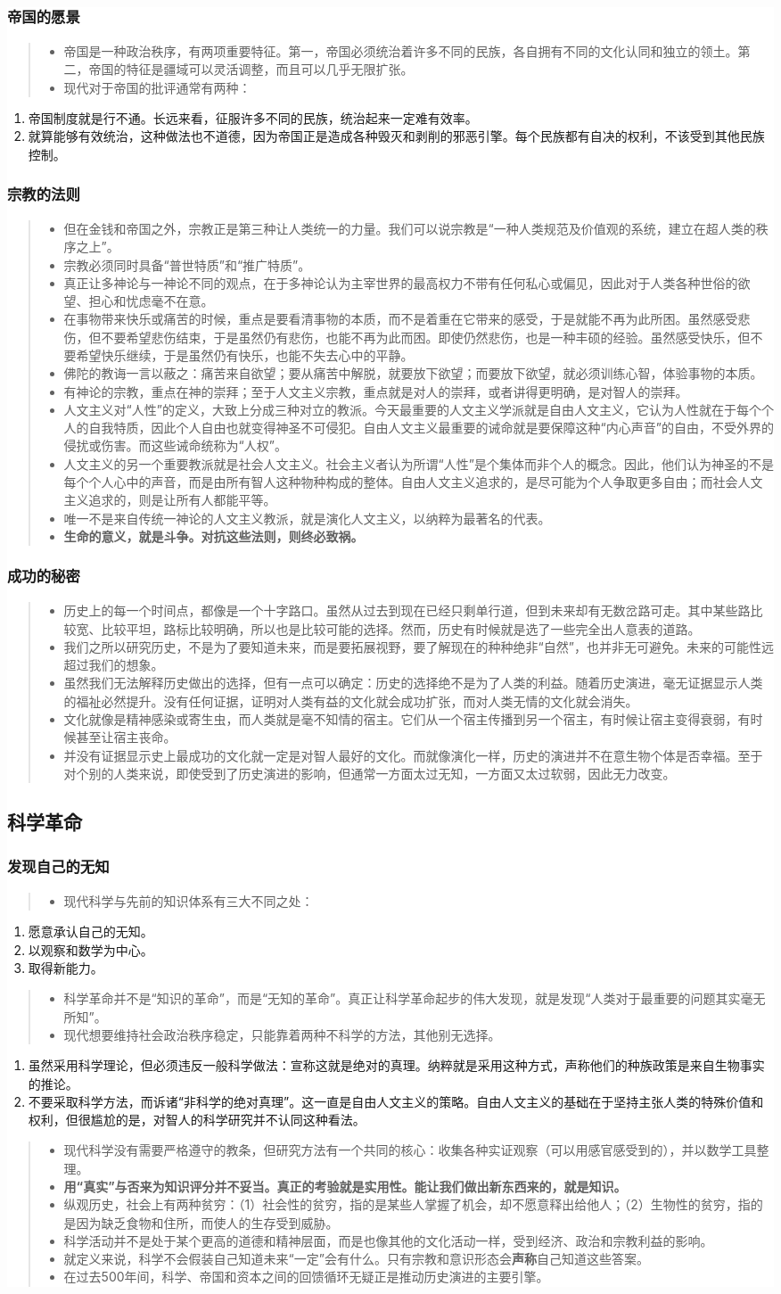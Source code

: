 ### 帝国的愿景
> - 帝国是一种政治秩序，有两项重要特征。第一，帝国必须统治着许多不同的民族，各自拥有不同的文化认同和独立的领土。第二，帝国的特征是疆域可以灵活调整，而且可以几乎无限扩张。
> - 现代对于帝国的批评通常有两种：
1. 帝国制度就是行不通。长远来看，征服许多不同的民族，统治起来一定难有效率。
2. 就算能够有效统治，这种做法也不道德，因为帝国正是造成各种毁灭和剥削的邪恶引擎。每个民族都有自决的权利，不该受到其他民族控制。

### 宗教的法则
> - 但在金钱和帝国之外，宗教正是第三种让人类统一的力量。我们可以说宗教是“一种人类规范及价值观的系统，建立在超人类的秩序之上”。
> - 宗教必须同时具备“普世特质”和“推广特质”。
> - 真正让多神论与一神论不同的观点，在于多神论认为主宰世界的最高权力不带有任何私心或偏见，因此对于人类各种世俗的欲望、担心和忧虑毫不在意。
> - 在事物带来快乐或痛苦的时候，重点是要看清事物的本质，而不是着重在它带来的感受，于是就能不再为此所困。虽然感受悲伤，但不要希望悲伤结束，于是虽然仍有悲伤，也能不再为此而困。即使仍然悲伤，也是一种丰硕的经验。虽然感受快乐，但不要希望快乐继续，于是虽然仍有快乐，也能不失去心中的平静。
> - 佛陀的教诲一言以蔽之：痛苦来自欲望；要从痛苦中解脱，就要放下欲望；而要放下欲望，就必须训练心智，体验事物的本质。
> - 有神论的宗教，重点在神的崇拜；至于人文主义宗教，重点就是对人的崇拜，或者讲得更明确，是对智人的崇拜。
> - 人文主义对“人性”的定义，大致上分成三种对立的教派。今天最重要的人文主义学派就是自由人文主义，它认为人性就在于每个个人的自我特质，因此个人自由也就变得神圣不可侵犯。自由人文主义最重要的诫命就是要保障这种“内心声音”的自由，不受外界的侵扰或伤害。而这些诫命统称为“人权”。
> - 人文主义的另一个重要教派就是社会人文主义。社会主义者认为所谓“人性”是个集体而非个人的概念。因此，他们认为神圣的不是每个个人心中的声音，而是由所有智人这种物种构成的整体。自由人文主义追求的，是尽可能为个人争取更多自由；而社会人文主义追求的，则是让所有人都能平等。
> - 唯一不是来自传统一神论的人文主义教派，就是演化人文主义，以纳粹为最著名的代表。
> - **生命的意义，就是斗争。对抗这些法则，则终必致祸。**

### 成功的秘密
> - 历史上的每一个时间点，都像是一个十字路口。虽然从过去到现在已经只剩单行道，但到未来却有无数岔路可走。其中某些路比较宽、比较平坦，路标比较明确，所以也是比较可能的选择。然而，历史有时候就是选了一些完全出人意表的道路。
> - 我们之所以研究历史，不是为了要知道未来，而是要拓展视野，要了解现在的种种绝非“自然”，也并非无可避免。未来的可能性远超过我们的想象。
> - 虽然我们无法解释历史做出的选择，但有一点可以确定：历史的选择绝不是为了人类的利益。随着历史演进，毫无证据显示人类的福祉必然提升。没有任何证据，证明对人类有益的文化就会成功扩张，而对人类无情的文化就会消失。
> - 文化就像是精神感染或寄生虫，而人类就是毫不知情的宿主。它们从一个宿主传播到另一个宿主，有时候让宿主变得衰弱，有时候甚至让宿主丧命。
> - 并没有证据显示史上最成功的文化就一定是对智人最好的文化。而就像演化一样，历史的演进并不在意生物个体是否幸福。至于对个别的人类来说，即使受到了历史演进的影响，但通常一方面太过无知，一方面又太过软弱，因此无力改变。

## 科学革命

### 发现自己的无知
> - 现代科学与先前的知识体系有三大不同之处：
1. 愿意承认自己的无知。
2. 以观察和数学为中心。
3. 取得新能力。
> - 科学革命并不是“知识的革命”，而是“无知的革命”。真正让科学革命起步的伟大发现，就是发现“人类对于最重要的问题其实毫无所知”。
> - 现代想要维持社会政治秩序稳定，只能靠着两种不科学的方法，其他别无选择。
1. 虽然采用科学理论，但必须违反一般科学做法：宣称这就是绝对的真理。纳粹就是采用这种方式，声称他们的种族政策是来自生物事实的推论。
2. 不要采取科学方法，而诉诸“非科学的绝对真理”。这一直是自由人文主义的策略。自由人文主义的基础在于坚持主张人类的特殊价值和权利，但很尴尬的是，对智人的科学研究并不认同这种看法。

> - 现代科学没有需要严格遵守的教条，但研究方法有一个共同的核心：收集各种实证观察（可以用感官感受到的），并以数学工具整理。
> - **用“真实”与否来为知识评分并不妥当。真正的考验就是实用性。能让我们做出新东西来的，就是知识。**
> - 纵观历史，社会上有两种贫穷：（1）社会性的贫穷，指的是某些人掌握了机会，却不愿意释出给他人；（2）生物性的贫穷，指的是因为缺乏食物和住所，而使人的生存受到威胁。
> - 科学活动并不是处于某个更高的道德和精神层面，而是也像其他的文化活动一样，受到经济、政治和宗教利益的影响。
> - 就定义来说，科学不会假装自己知道未来“一定”会有什么。只有宗教和意识形态会**声称**自己知道这些答案。
> - 在过去500年间，科学、帝国和资本之间的回馈循环无疑正是推动历史演进的主要引擎。
